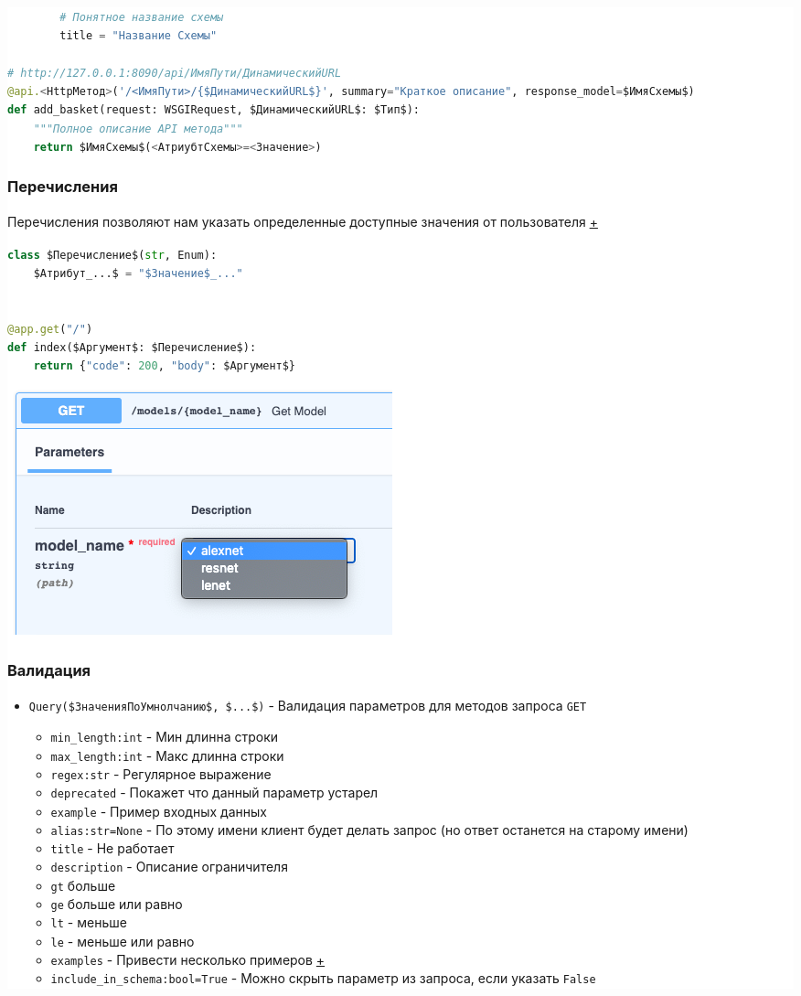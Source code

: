 ```python
		# Понятное название схемы
		title = "Название Схемы"

# http://127.0.0.1:8090/api/ИмяПути/ДинамическийURL
@api.<HttpМетод>('/<ИмяПути>/{$ДинамическийURL$}', summary="Краткое описание", response_model=$ИмяСхемы$)
def add_basket(request: WSGIRequest, $ДинамическийURL$: $Тип$):
	"""Полное описание API метода"""
	return $ИмяСхемы$(<АтриубтСхемы>=<Значение>)
```

### Перечисления

Перечисления позволяют нам указать определенные доступные значения от пользователя [+](https://fastapi.tiangolo.com/tutorial/path-params/#predefined-values)

```python
class $Перечисление$(str, Enum):
    $Атрибут_...$ = "$Значение$_..."


@app.get("/")
def index($Аргумент$: $Перечисление$):
    return {"code": 200, "body": $Аргумент$}
```

![Перечисления](_attachments/c72da2b6c6f63792b6396af4f734254a.png)

### Валидация

- `Query($ЗначенияПоУмнолчанию$, $...$)` - Валидация параметров для методов запроса `GET`

    - `min_length:int` - Мин длинна строки
    - `max_length:int` - Макс длинна строки
    - `regex:str` - Регулярное выражение
    - `deprecated` - Покажет что данный параметр устарел
    - `example` - Пример входных данных
    - `alias:str=None` - По этому имени клиент будет делать запрос (но ответ останется на старому имени)
    - `title` - Не работает
    - `description` - Описание ограничителя
    - `gt` больше
    - `ge` больше или равно
    - `lt` - меньше
    - `le` - меньше или равно
    - `examples` - Привести несколько примеров [+](https://fastapi.tiangolo.com/tutorial/schema-extra-example/#body-with-multiple-examples)
    - `include_in_schema:bool=True` - Можно скрыть параметр из запроса, если указать `False`
